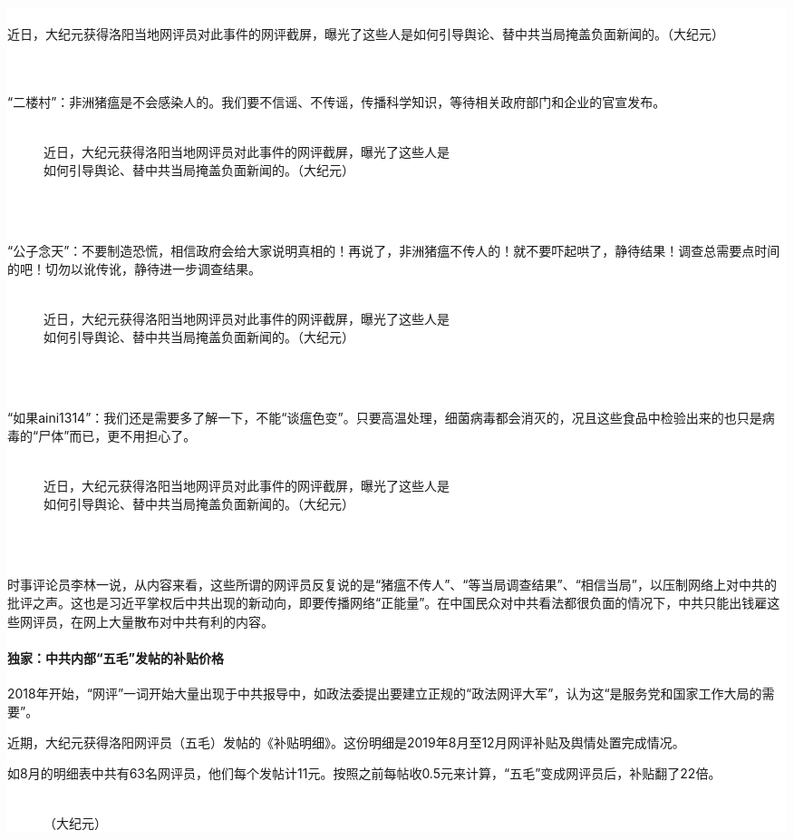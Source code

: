   <img alt="" class="wp-image-12453267 size-medium" src="https://i.epochtimes.com/assets/uploads/2020/10/4208bcf797b8cf8c69f4c1fb9bd3ed3-450x390.png"/>
 </ok>
 <br/><figcaption class="wp-caption-text">
  近日，大纪元获得洛阳当地网评员对此事件的网评截屏，曝光了这些人是如何引导舆论、替中共当局掩盖负面新闻的。（大纪元）
 </figcaption><br/>
</figure><br/>
<p>
 “二楼村”：非洲猪瘟是不会感染人的。我们要不信谣、不传谣，传播科学知识，等待相关政府部门和企业的官宣发布。
</p>
<figure class="wp-caption aligncenter" id="attachment_12453266" style="width: 450px">
 <ok href="https://i.epochtimes.com/assets/uploads/2020/10/L2ed1157fa72f95e7e51ebc711e5adc4.png">
  <img alt="" class="size-medium wp-image-12453266" src="https://i.epochtimes.com/assets/uploads/2020/10/L2ed1157fa72f95e7e51ebc711e5adc4-450x305.png"/>
 </ok>
 <br/><figcaption class="wp-caption-text">
  近日，大纪元获得洛阳当地网评员对此事件的网评截屏，曝光了这些人是如何引导舆论、替中共当局掩盖负面新闻的。（大纪元）
 </figcaption><br/>
</figure><br/>
<p>
 “公子念天”：不要制造恐慌，相信政府会给大家说明真相的！再说了，非洲猪瘟不传人的！就不要吓起哄了，静待结果！调查总需要点时间的吧！切勿以讹传讹，静待进一步调查结果。
</p>
<figure class="wp-caption aligncenter" id="attachment_12453268" style="width: 450px">
 <ok href="https://i.epochtimes.com/assets/uploads/2020/10/0239-78782.jpg">
  <img alt="" class="size-medium wp-image-12453268" src="https://i.epochtimes.com/assets/uploads/2020/10/0239-78782-450x284.jpg"/>
 </ok>
 <br/><figcaption class="wp-caption-text">
  近日，大纪元获得洛阳当地网评员对此事件的网评截屏，曝光了这些人是如何引导舆论、替中共当局掩盖负面新闻的。（大纪元）
 </figcaption><br/>
</figure><br/>
<p>
 “如果aini1314”：我们还是需要多了解一下，不能“谈瘟色变”。只要高温处理，细菌病毒都会消灭的，况且这些食品中检验出来的也只是病毒的“尸体”而已，更不用担心了。
</p>
<figure class="wp-caption aligncenter" id="attachment_12453269" style="width: 450px">
 <ok href="https://i.epochtimes.com/assets/uploads/2020/10/01_20190220090114.jpg">
  <img alt="" class="size-medium wp-image-12453269" src="https://i.epochtimes.com/assets/uploads/2020/10/01_20190220090114-450x800.jpg"/>
 </ok>
 <br/><figcaption class="wp-caption-text">
  近日，大纪元获得洛阳当地网评员对此事件的网评截屏，曝光了这些人是如何引导舆论、替中共当局掩盖负面新闻的。（大纪元）
 </figcaption><br/>
</figure><br/>
<p>
 时事评论员李林一说，从内容来看，这些所谓的网评员反复说的是“猪瘟不传人”、“等当局调查结果”、“相信当局”，以压制网络上对中共的批评之声。这也是习近平掌权后中共出现的新动向，即要传播网络“正能量”。在中国民众对中共看法都很负面的情况下，中共只能出钱雇这些网评员，在网上大量散布对中共有利的内容。
</p>
<h4>
 独家：中共内部“五毛”发帖的补贴价格
</h4>
<p>
 2018年开始，“网评”一词开始大量出现于中共报导中，如政法委提出要建立正规的“政法网评大军”，认为这“是服务党和国家工作大局的需要”。
</p>
<p>
 近期，大纪元获得洛阳网评员（五毛）发帖的《补贴明细》。这份明细是2019年8月至12月网评补贴及舆情处置完成情况。
</p>
<p>
 如8月的明细表中共有63名网评员，他们每个发帖计11元。按照之前每帖收0.5元来计算，“五毛”变成网评员后，补贴翻了22倍。
</p>
<figure class="wp-caption aligncenter" id="attachment_12453224" style="width: 450px">
 <ok href="https://i.epochtimes.com/assets/uploads/2020/10/89696-2020-10-05-094551.jpg">
  <img alt="" class="size-medium wp-image-12453224" src="https://i.epochtimes.com/assets/uploads/2020/10/89696-2020-10-05-094551-450x359.jpg"/>
 </ok>
 <br/><figcaption class="wp-caption-text">
  （大纪元）